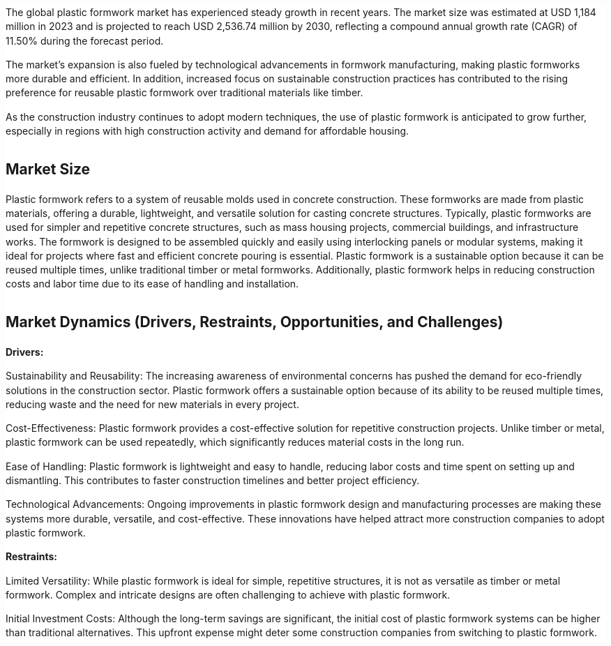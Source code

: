 The global plastic formwork market has experienced steady growth in recent years. The market size was estimated at USD 1,184 million in 2023 and is projected to reach USD 2,536.74 million by 2030, reflecting a compound annual growth rate (CAGR) of 11.50% during the forecast period.

The market’s expansion is also fueled by technological advancements in formwork manufacturing, making plastic formworks more durable and efficient. In addition, increased focus on sustainable construction practices has contributed to the rising preference for reusable plastic formwork over traditional materials like timber.

As the construction industry continues to adopt modern techniques, the use of plastic formwork is anticipated to grow further, especially in regions with high construction activity and demand for affordable housing.

## Market Size

Plastic formwork refers to a system of reusable molds used in concrete construction. These formworks are made from plastic materials, offering a durable, lightweight, and versatile solution for casting concrete structures. Typically, plastic formworks are used for simpler and repetitive concrete structures, such as mass housing projects, commercial buildings, and infrastructure works. The formwork is designed to be assembled quickly and easily using interlocking panels or modular systems, making it ideal for projects where fast and efficient concrete pouring is essential. Plastic formwork is a sustainable option because it can be reused multiple times, unlike traditional timber or metal formworks. Additionally, plastic formwork helps in reducing construction costs and labor time due to its ease of handling and installation.

## Market Dynamics (Drivers, Restraints, Opportunities, and Challenges)

**Drivers:**

Sustainability and Reusability: The increasing awareness of environmental concerns has pushed the demand for eco-friendly solutions in the construction sector. Plastic formwork offers a sustainable option because of its ability to be reused multiple times, reducing waste and the need for new materials in every project.

Cost-Effectiveness: Plastic formwork provides a cost-effective solution for repetitive construction projects. Unlike timber or metal, plastic formwork can be used repeatedly, which significantly reduces material costs in the long run.

Ease of Handling: Plastic formwork is lightweight and easy to handle, reducing labor costs and time spent on setting up and dismantling. This contributes to faster construction timelines and better project efficiency.

Technological Advancements: Ongoing improvements in plastic formwork design and manufacturing processes are making these systems more durable, versatile, and cost-effective. These innovations have helped attract more construction companies to adopt plastic formwork.

**Restraints:**

Limited Versatility: While plastic formwork is ideal for simple, repetitive structures, it is not as versatile as timber or metal formwork. Complex and intricate designs are often challenging to achieve with plastic formwork.

Initial Investment Costs: Although the long-term savings are significant, the initial cost of plastic formwork systems can be higher than traditional alternatives. This upfront expense might deter some construction companies from switching to plastic formwork.
